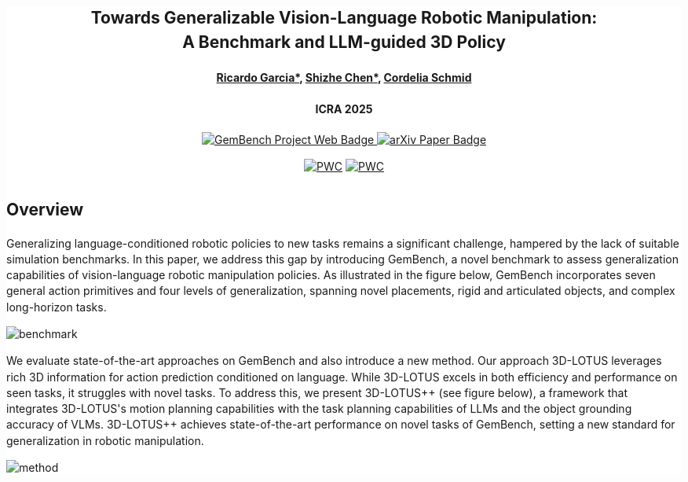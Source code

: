 <div align="center">
  <h2>Towards Generalizable Vision-Language Robotic Manipulation: <br>A Benchmark and LLM-guided 3D Policy</h2>
  <h4>
    <a href="http://rjgpinel.github.io/">Ricardo Garcia*</a>,
    <a href="https://cshizhe.github.io/">Shizhe Chen*</a>,
    <a href="https://cordeliaschmid.github.io/">Cordelia Schmid</a>
  </h4>
  <h4>ICRA 2025</h4>

  
  <p>
    <a href="https://www.di.ens.fr/willow/research/gembench/">
      <img src="https://img.shields.io/badge/Web-GemBench-blue" alt="GemBench Project Web Badge">
    </a>
    <a href="https://arxiv.org/abs/2410.01345">
      <img src="https://img.shields.io/badge/Paper-arxiv%3A2410.01345-red" alt="arXiv Paper Badge">
    </a>
  </p>
  
[![PWC](https://img.shields.io/endpoint.svg?url=https://paperswithcode.com/badge/towards-generalizable-vision-language-robotic/robot-manipulation-generalization-on-gembench)](https://paperswithcode.com/sota/robot-manipulation-generalization-on-gembench?p=towards-generalizable-vision-language-robotic)
[![PWC](https://img.shields.io/endpoint.svg?url=https://paperswithcode.com/badge/towards-generalizable-vision-language-robotic/robot-manipulation-on-rlbench)](https://paperswithcode.com/sota/robot-manipulation-on-rlbench?p=towards-generalizable-vision-language-robotic)

</div>


## Overview

Generalizing language-conditioned robotic policies to new tasks remains a significant challenge, hampered by the lack of suitable simulation benchmarks. In this paper, we address this gap by introducing GemBench, a novel benchmark to assess generalization capabilities of vision-language robotic manipulation policies. As illustrated in the figure below, GemBench incorporates seven general action primitives and four levels of generalization, spanning novel placements, rigid and articulated objects, and complex long-horizon tasks. 

<img src="figures/benchmark_overview.jpg" alt="benchmark" width="800"/>

We evaluate state-of-the-art approaches on GemBench and also introduce a new method. Our approach 3D-LOTUS leverages rich 3D information for action prediction conditioned on language. While 3D-LOTUS excels in both efficiency and performance on seen tasks, it struggles with novel tasks. To address this, we present 3D-LOTUS++ (see figure below), a framework that integrates 3D-LOTUS's motion planning capabilities with the task planning capabilities of LLMs and the object grounding accuracy of VLMs. 3D-LOTUS++ achieves state-of-the-art performance on novel tasks of GemBench, setting a new standard for generalization in robotic manipulation.

<img src="figures/method_overview.jpg" alt="method" width="800"/>
